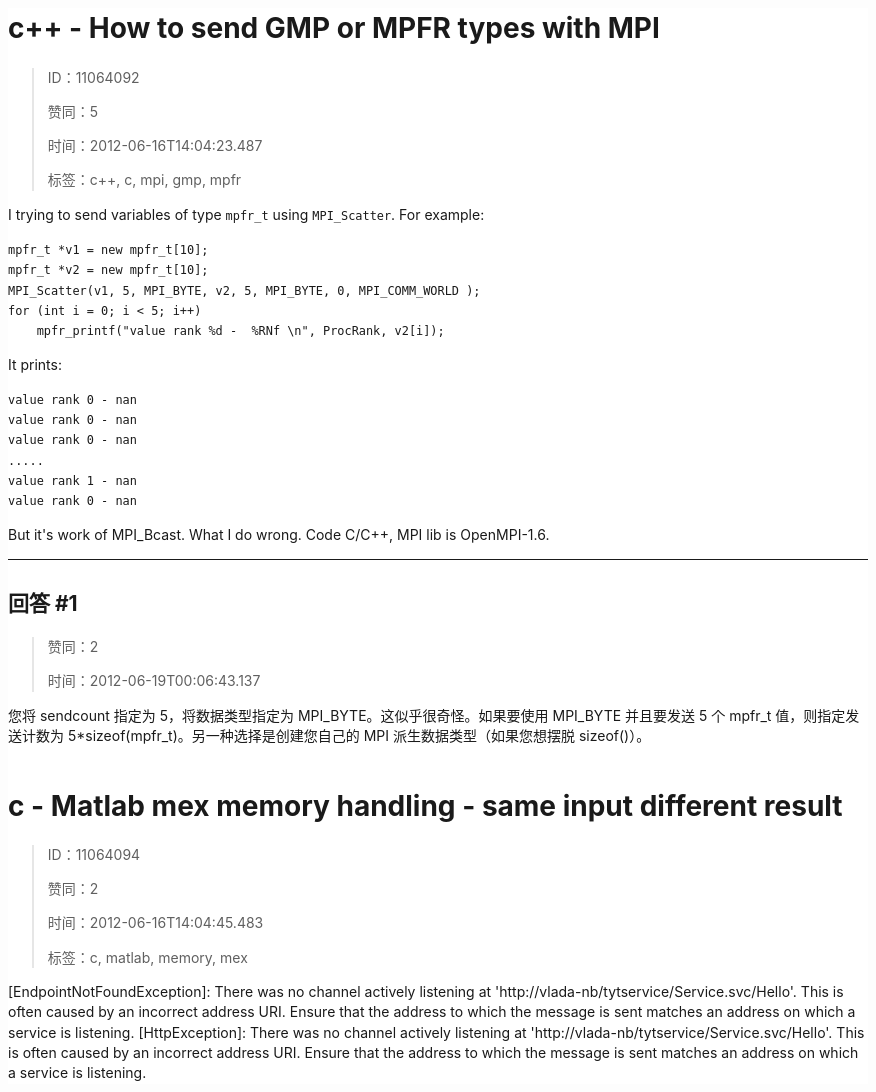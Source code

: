 # c++ - How to send GMP or MPFR types with MPI

> ID：11064092
> 
> 赞同：5
> 
> 时间：2012-06-16T14:04:23.487
> 
> 标签：c++, c, mpi, gmp, mpfr

I trying to send variables of type `mpfr_t` using `MPI_Scatter`. For example:

```
mpfr_t *v1 = new mpfr_t[10];  
mpfr_t *v2 = new mpfr_t[10];   
MPI_Scatter(v1, 5, MPI_BYTE, v2, 5, MPI_BYTE, 0, MPI_COMM_WORLD ); 
for (int i = 0; i < 5; i++) 
    mpfr_printf("value rank %d -  %RNf \n", ProcRank, v2[i]); 
```

It prints:

```
value rank 0 - nan
value rank 0 - nan
value rank 0 - nan
.....
value rank 1 - nan
value rank 0 - nan 
```

But it's work of MPI_Bcast. What I do wrong. Code C/C++, MPI lib is OpenMPI-1.6.

* * *

## 回答 #1

> 赞同：2
> 
> 时间：2012-06-19T00:06:43.137

您将 sendcount 指定为 5，将数据类型指定为 MPI_BYTE。这似乎很奇怪。如果要使用 MPI_BYTE 并且要发送 5 个 mpfr_t 值，则指定发送计数为 5*sizeof(mpfr_t)。另一种选择是创建您自己的 MPI 派生数据类型（如果您想摆脱 sizeof()）。

# c - Matlab mex memory handling - same input different result

> ID：11064094
> 
> 赞同：2
> 
> 时间：2012-06-16T14:04:45.483
> 
> 标签：c, matlab, memory, mex


[EndpointNotFoundException]: There was no channel actively listening at &#39;http://vlada-nb/tytservice/Service.svc/Hello&#39;. This is often caused by an incorrect address URI. Ensure that the address to which the message is sent matches an address on which a service is listening.
[HttpException]: There was no channel actively listening at &#39;http://vlada-nb/tytservice/Service.svc/Hello&#39;. This is often caused by an incorrect address URI. Ensure that the address to which the message is sent matches an address on which a service is listening.
